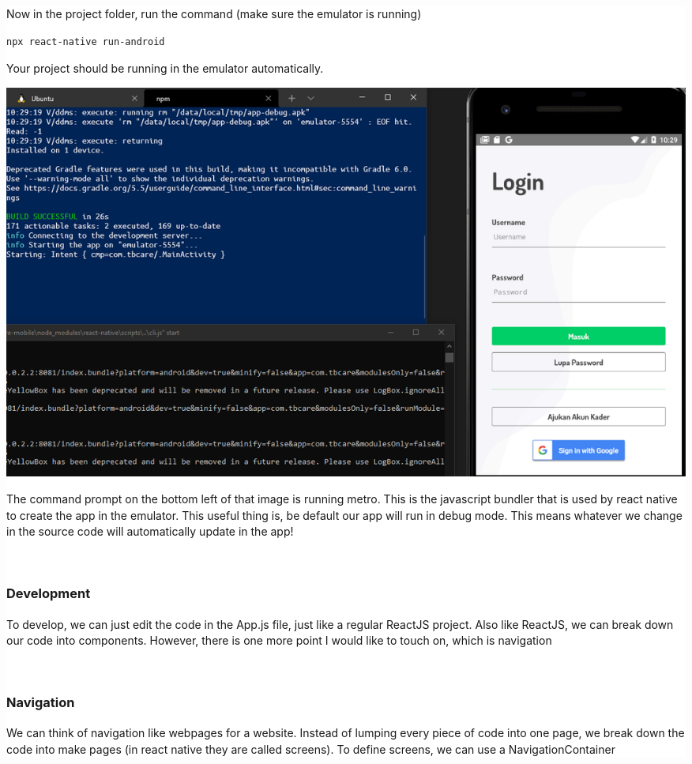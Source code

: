 Now in the project folder, run the command (make sure the emulator is running)

```bash
npx react-native run-android
```

Your project should be running in the emulator automatically.

![Error](/assets/images/PPL/React_Native/8.png)

The command prompt on the bottom left of that image is running metro. This is the javascript bundler that is used by react native to create the app in the emulator. This useful thing is, be default our app will run in debug mode. This means whatever we change in the source code will automatically update in the app!

<br>

### Development
To develop, we can just edit the code in the App.js file, just like a regular ReactJS project. Also like ReactJS, we can break down our code into components. However, there is one more point I would like to touch on, which is navigation

<br>

### Navigation
We can think of navigation like webpages for a website. Instead of lumping every piece of code into one page, we break down the code into make pages (in react native they are called screens). To define screens, we can use a NavigationContainer
